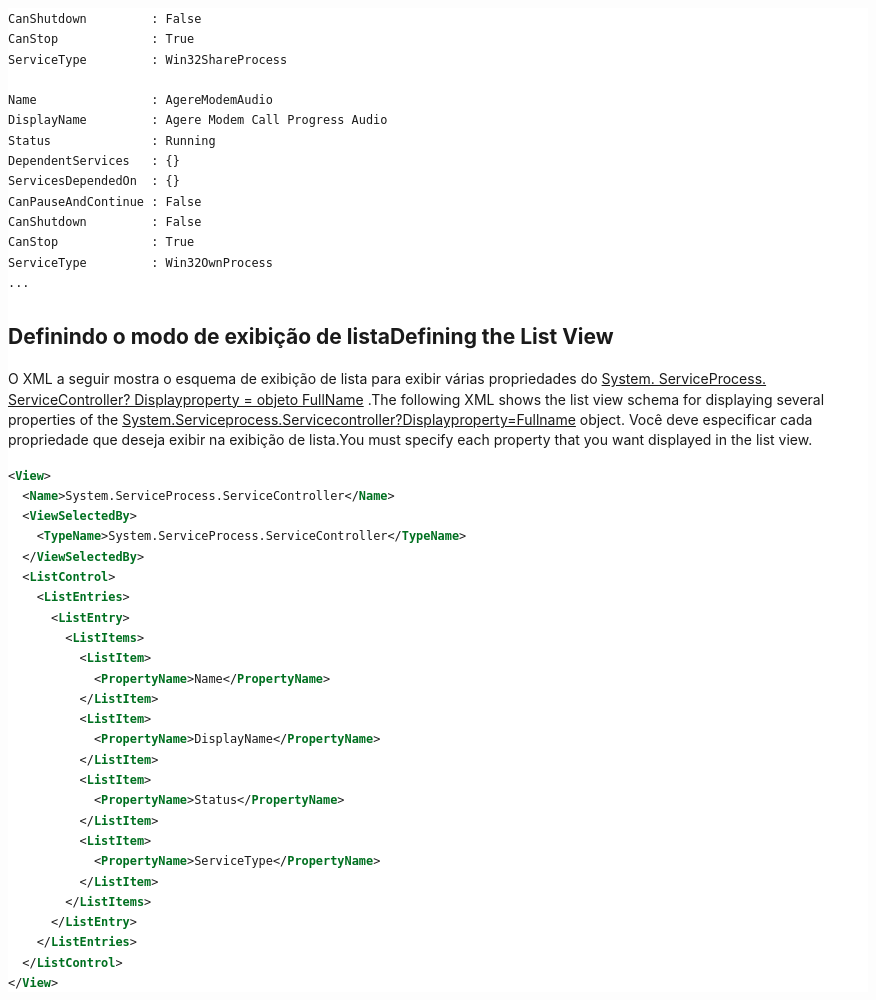 ```output
CanShutdown         : False
CanStop             : True
ServiceType         : Win32ShareProcess

Name                : AgereModemAudio
DisplayName         : Agere Modem Call Progress Audio
Status              : Running
DependentServices   : {}
ServicesDependedOn  : {}
CanPauseAndContinue : False
CanShutdown         : False
CanStop             : True
ServiceType         : Win32OwnProcess
...
```

## <a name="defining-the-list-view"></a><span data-ttu-id="a64c3-109">Definindo o modo de exibição de lista</span><span class="sxs-lookup"><span data-stu-id="a64c3-109">Defining the List View</span></span>

<span data-ttu-id="a64c3-110">O XML a seguir mostra o esquema de exibição de lista para exibir várias propriedades do [System. ServiceProcess. ServiceController? Displayproperty = objeto FullName](/dotnet/api/System.ServiceProcess.ServiceController) .</span><span class="sxs-lookup"><span data-stu-id="a64c3-110">The following XML shows the list view schema for displaying several properties of the [System.Serviceprocess.Servicecontroller?Displayproperty=Fullname](/dotnet/api/System.ServiceProcess.ServiceController) object.</span></span> <span data-ttu-id="a64c3-111">Você deve especificar cada propriedade que deseja exibir na exibição de lista.</span><span class="sxs-lookup"><span data-stu-id="a64c3-111">You must specify each property that you want displayed in the list view.</span></span>

```xml
<View>
  <Name>System.ServiceProcess.ServiceController</Name>
  <ViewSelectedBy>
    <TypeName>System.ServiceProcess.ServiceController</TypeName>
  </ViewSelectedBy>
  <ListControl>
    <ListEntries>
      <ListEntry>
        <ListItems>
          <ListItem>
            <PropertyName>Name</PropertyName>
          </ListItem>
          <ListItem>
            <PropertyName>DisplayName</PropertyName>
          </ListItem>
          <ListItem>
            <PropertyName>Status</PropertyName>
          </ListItem>
          <ListItem>
            <PropertyName>ServiceType</PropertyName>
          </ListItem>
        </ListItems>
      </ListEntry>
    </ListEntries>
  </ListControl>
</View>
```

